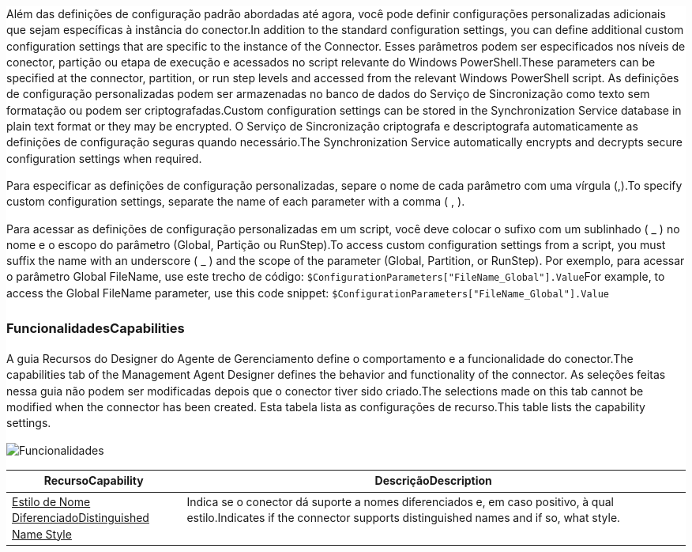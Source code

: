 <span data-ttu-id="72eb3-212">Além das definições de configuração padrão abordadas até agora, você pode definir configurações personalizadas adicionais que sejam específicas à instância do conector.</span><span class="sxs-lookup"><span data-stu-id="72eb3-212">In addition to the standard configuration settings, you can define additional custom configuration settings that are specific to the instance of the Connector.</span></span> <span data-ttu-id="72eb3-213">Esses parâmetros podem ser especificados nos níveis de conector, partição ou etapa de execução e acessados no script relevante do Windows PowerShell.</span><span class="sxs-lookup"><span data-stu-id="72eb3-213">These parameters can be specified at the connector, partition, or run step levels and accessed from the relevant Windows PowerShell script.</span></span> <span data-ttu-id="72eb3-214">As definições de configuração personalizadas podem ser armazenadas no banco de dados do Serviço de Sincronização como texto sem formatação ou podem ser criptografadas.</span><span class="sxs-lookup"><span data-stu-id="72eb3-214">Custom configuration settings can be stored in the Synchronization Service database in plain text format or they may be encrypted.</span></span> <span data-ttu-id="72eb3-215">O Serviço de Sincronização criptografa e descriptografa automaticamente as definições de configuração seguras quando necessário.</span><span class="sxs-lookup"><span data-stu-id="72eb3-215">The Synchronization Service automatically encrypts and decrypts secure configuration settings when required.</span></span>

<span data-ttu-id="72eb3-216">Para especificar as definições de configuração personalizadas, separe o nome de cada parâmetro com uma vírgula (,).</span><span class="sxs-lookup"><span data-stu-id="72eb3-216">To specify custom configuration settings, separate the name of each parameter with a comma ( , ).</span></span>

<span data-ttu-id="72eb3-217">Para acessar as definições de configuração personalizadas em um script, você deve colocar o sufixo com um sublinhado ( \_ ) no nome e o escopo do parâmetro (Global, Partição ou RunStep).</span><span class="sxs-lookup"><span data-stu-id="72eb3-217">To access custom configuration settings from a script, you must suffix the name with an underscore ( \_ ) and the scope of the parameter (Global, Partition, or RunStep).</span></span> <span data-ttu-id="72eb3-218">Por exemplo, para acessar o parâmetro Global FileName, use este trecho de código: `$ConfigurationParameters["FileName_Global"].Value`</span><span class="sxs-lookup"><span data-stu-id="72eb3-218">For example, to access the Global FileName parameter, use this code snippet: `$ConfigurationParameters["FileName_Global"].Value`</span></span>

### <a name="capabilities"></a><span data-ttu-id="72eb3-219">Funcionalidades</span><span class="sxs-lookup"><span data-stu-id="72eb3-219">Capabilities</span></span>
<span data-ttu-id="72eb3-220">A guia Recursos do Designer do Agente de Gerenciamento define o comportamento e a funcionalidade do conector.</span><span class="sxs-lookup"><span data-stu-id="72eb3-220">The capabilities tab of the Management Agent Designer defines the behavior and functionality of the connector.</span></span> <span data-ttu-id="72eb3-221">As seleções feitas nessa guia não podem ser modificadas depois que o conector tiver sido criado.</span><span class="sxs-lookup"><span data-stu-id="72eb3-221">The selections made on this tab cannot be modified when the connector has been created.</span></span> <span data-ttu-id="72eb3-222">Esta tabela lista as configurações de recurso.</span><span class="sxs-lookup"><span data-stu-id="72eb3-222">This table lists the capability settings.</span></span>

![Funcionalidades](./media/active-directory-aadconnectsync-connector-powershell/capabilities.png)

| <span data-ttu-id="72eb3-224">Recurso</span><span class="sxs-lookup"><span data-stu-id="72eb3-224">Capability</span></span> | <span data-ttu-id="72eb3-225">Descrição</span><span class="sxs-lookup"><span data-stu-id="72eb3-225">Description</span></span> |
| --- | --- |
| <span data-ttu-id="72eb3-226">[Estilo de Nome Diferenciado][dnstyle]</span><span class="sxs-lookup"><span data-stu-id="72eb3-226">[Distinguished Name Style][dnstyle]</span></span> |<span data-ttu-id="72eb3-227">Indica se o conector dá suporte a nomes diferenciados e, em caso positivo, à qual estilo.</span><span class="sxs-lookup"><span data-stu-id="72eb3-227">Indicates if the connector supports distinguished names and if so, what style.</span></span> |

[cpp]: https://msdn.microsoft.com/library/windows/desktop/microsoft.metadirectoryservices.configparameterpage.aspx
[keyk]: https://msdn.microsoft.com/library/ms132438.aspx
[cp]: https://msdn.microsoft.com/library/windows/desktop/microsoft.metadirectoryservices.configparameter.aspx
[pscred]: https://msdn.microsoft.com/library/system.management.automation.pscredential.aspx
[schema]: https://msdn.microsoft.com/library/windows/desktop/microsoft.metadirectoryservices.schema.aspx
[schemaT]: https://msdn.microsoft.com/library/windows/desktop/microsoft.metadirectoryservices.schematype.aspx
[schemaA]: https://msdn.microsoft.com/library/windows/desktop/microsoft.metadirectoryservices.schemaattribute.aspx
[dnstyle]: https://msdn.microsoft.com/library/windows/desktop/microsoft.metadirectoryservices.madistinguishednamestyle.aspx
[exportT]: https://msdn.microsoft.com/library/windows/desktop/microsoft.metadirectoryservices.maexporttype.aspx
[DataNorm]: https://msdn.microsoft.com/library/windows/desktop/microsoft.metadirectoryservices.manormalizations.aspx
[oconf]: https://msdn.microsoft.com/library/windows/desktop/microsoft.metadirectoryservices.maobjectconfirmation.aspx
[dw]: https://msdn.microsoft.com/library/windows/desktop/aa378184.aspx
[part]: https://msdn.microsoft.com/library/windows/desktop/microsoft.metadirectoryservices.partition.aspx
[hn]: https://msdn.microsoft.com/library/windows/desktop/microsoft.metadirectoryservices.hierarchynode.aspx
[oicrs]: https://msdn.microsoft.com/library/windows/desktop/microsoft.metadirectoryservices.openimportconnectionrunstep.aspx
[cecrs]: https://msdn.microsoft.com/library/windows/desktop/microsoft.metadirectoryservices.closeexportconnectionrunstep.aspx
[oicres]: https://msdn.microsoft.com/library/windows/desktop/microsoft.metadirectoryservices.openimportconnectionresults.aspx
[cecrs]: https://msdn.microsoft.com/library/windows/desktop/microsoft.metadirectoryservices.closeexportconnectionrunstep.aspx
[cicres]: https://msdn.microsoft.com/library/windows/desktop/microsoft.metadirectoryservices.closeimportconnectionresults.aspx
[oecrs]: https://msdn.microsoft.com/library/windows/desktop/microsoft.metadirectoryservices.openexportconnectionrunstep.aspx
[irs]: https://msdn.microsoft.com/library/windows/desktop/microsoft.metadirectoryservices.importrunstep.aspx
[cse]: https://msdn.microsoft.com/library/windows/desktop/microsoft.metadirectoryservices.csentry.aspx
[csec]: https://msdn.microsoft.com/library/windows/desktop/microsoft.metadirectoryservices.csentrychange.aspx
[peeres]: https://msdn.microsoft.com/library/windows/desktop/microsoft.metadirectoryservices.putexportentriesresults.aspx
[pwdopt]: https://msdn.microsoft.com/library/windows/desktop/microsoft.metadirectoryservices.passwordoptions.aspx
[pwdex1]: https://msdn.microsoft.com/library/windows/desktop/microsoft.metadirectoryservices.passwordpolicyviolationexception.aspx
[pwdex2]: https://msdn.microsoft.com/library/windows/desktop/microsoft.metadirectoryservices.passwordillformedexception.aspx
[pwdex3]: https://msdn.microsoft.com/library/windows/desktop/microsoft.metadirectoryservices.passwordextensionexception.aspx
[samp]: http://go.microsoft.com/fwlink/?LinkId=394291